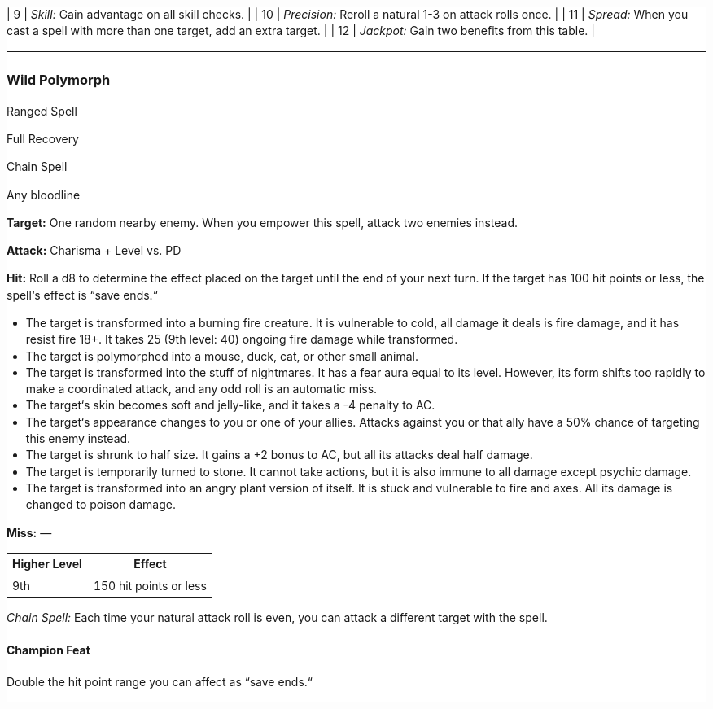 | 9 | _Skill:_ Gain advantage on all skill checks. |
| 10 | _Precision:_ Reroll a natural 1-3 on attack rolls once. |
| 11 | _Spread:_ When you cast a spell with more than one target, add an extra target. |
| 12 | _Jackpot:_ Gain two benefits from this table. |

---

### Wild Polymorph

Ranged Spell

Full Recovery

Chain Spell

Any bloodline

**Target:** One random nearby enemy. When you empower this spell, attack two enemies instead.

**Attack:** Charisma + Level vs. PD

**Hit:** Roll a d8 to determine the effect placed on the target until the end of your next turn. If the target has 100 hit points or less, the spell‘s effect is “save ends.“

- The target is transformed into a burning fire creature. It is vulnerable to cold, all damage it deals is fire damage, and it has resist fire 18+. It takes 25 (9th level: 40) ongoing fire damage while transformed.
- The target is polymorphed into a mouse, duck, cat, or other small animal.
- The target is transformed into the stuff of nightmares. It has a fear aura equal to its level. However, its form shifts too rapidly to make a coordinated attack, and any odd roll is an automatic miss.
- The target‘s skin becomes soft and jelly-like, and it takes a -4 penalty to AC.
- The target‘s appearance changes to you or one of your allies. Attacks against you or that ally have a 50% chance of targeting this enemy instead.
- The target is shrunk to half size. It gains a +2 bonus to AC, but all its attacks deal half damage.
- The target is temporarily turned to stone. It cannot take actions, but it is also immune to all damage except psychic damage.
- The target is transformed into an angry plant version of itself. It is stuck and vulnerable to fire and axes. All its damage is changed to poison damage.

**Miss:** —

| Higher Level | Effect |
| --- | --- |
| 9th | 150 hit points or less |

_Chain Spell:_ Each time your natural attack roll is even, you can attack a different target with the spell.

#### Champion Feat

Double the hit point range you can affect as “save ends.“

---